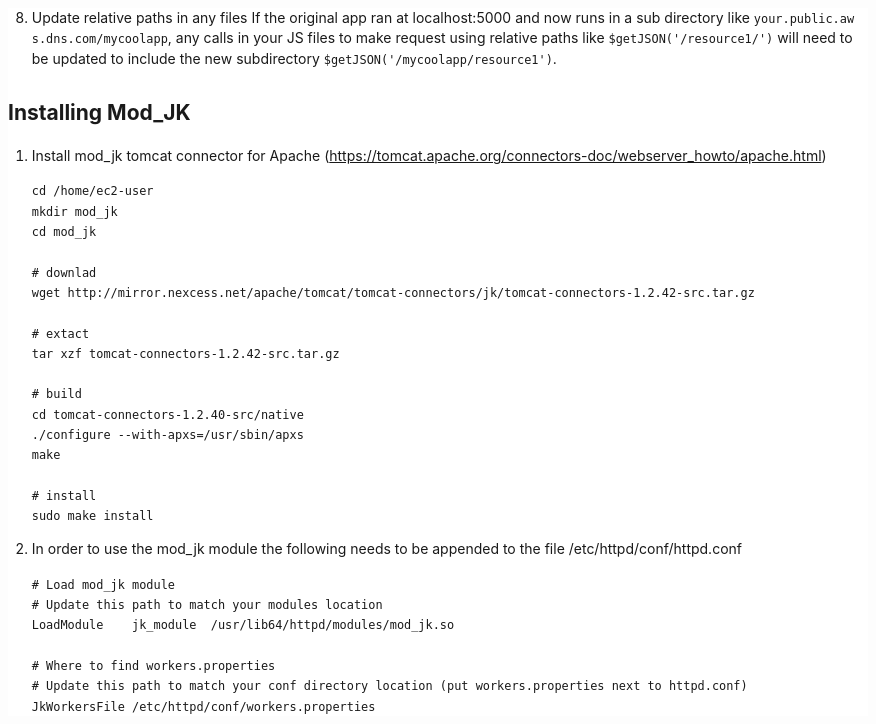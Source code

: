 8. Update relative paths in any files
    If the original app ran at localhost:5000 and now runs in a sub directory like `your.public.aws.dns.com/mycoolapp`, any calls in your JS files to make request using relative paths like `$getJSON('/resource1/')` will need to be updated to include the new subdirectory `$getJSON('/mycoolapp/resource1')`.

## Installing Mod_JK
1. Install mod_jk tomcat connector for Apache (https://tomcat.apache.org/connectors-doc/webserver_howto/apache.html)
    ```
    cd /home/ec2-user
    mkdir mod_jk
    cd mod_jk

    # downlad
    wget http://mirror.nexcess.net/apache/tomcat/tomcat-connectors/jk/tomcat-connectors-1.2.42-src.tar.gz

    # extact
    tar xzf tomcat-connectors-1.2.42-src.tar.gz

    # build
    cd tomcat-connectors-1.2.40-src/native
    ./configure --with-apxs=/usr/sbin/apxs
    make

    # install
    sudo make install
    ```

2. In order to use the mod_jk module the following needs to be appended to the file /etc/httpd/conf/httpd.conf
    ```
    # Load mod_jk module
    # Update this path to match your modules location
    LoadModule    jk_module  /usr/lib64/httpd/modules/mod_jk.so

    # Where to find workers.properties
    # Update this path to match your conf directory location (put workers.properties next to httpd.conf)
    JkWorkersFile /etc/httpd/conf/workers.properties

